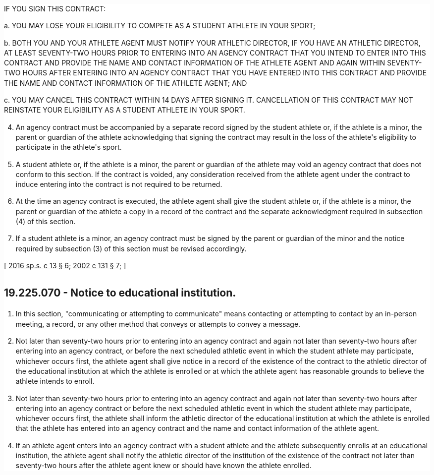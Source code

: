 IF YOU SIGN THIS CONTRACT:

   a. YOU MAY LOSE YOUR ELIGIBILITY TO COMPETE AS A STUDENT ATHLETE IN YOUR SPORT;

   b. BOTH YOU AND YOUR ATHLETE AGENT MUST NOTIFY YOUR ATHLETIC DIRECTOR, IF YOU HAVE AN ATHLETIC DIRECTOR, AT LEAST SEVENTY-TWO HOURS PRIOR TO ENTERING INTO AN AGENCY CONTRACT THAT YOU INTEND TO ENTER INTO THIS CONTRACT AND PROVIDE THE NAME AND CONTACT INFORMATION OF THE ATHLETE AGENT AND AGAIN WITHIN SEVENTY-TWO HOURS AFTER ENTERING INTO AN AGENCY CONTRACT THAT YOU HAVE ENTERED INTO THIS CONTRACT AND PROVIDE THE NAME AND CONTACT INFORMATION OF THE ATHLETE AGENT; AND

   c. YOU MAY CANCEL THIS CONTRACT WITHIN 14 DAYS AFTER SIGNING IT. CANCELLATION OF THIS CONTRACT MAY NOT REINSTATE YOUR ELIGIBILITY AS A STUDENT ATHLETE IN YOUR SPORT.

4. An agency contract must be accompanied by a separate record signed by the student athlete or, if the athlete is a minor, the parent or guardian of the athlete acknowledging that signing the contract may result in the loss of the athlete's eligibility to participate in the athlete's sport.

5. A student athlete or, if the athlete is a minor, the parent or guardian of the athlete may void an agency contract that does not conform to this section. If the contract is voided, any consideration received from the athlete agent under the contract to induce entering into the contract is not required to be returned.

6. At the time an agency contract is executed, the athlete agent shall give the student athlete or, if the athlete is a minor, the parent or guardian of the athlete a copy in a record of the contract and the separate acknowledgment required in subsection (4) of this section.

7. If a student athlete is a minor, an agency contract must be signed by the parent or guardian of the minor and the notice required by subsection (3) of this section must be revised accordingly.

\[ [2016 sp.s. c 13 § 6](https://lawfilesext.leg.wa.gov/biennium/2015-16/Pdf/Bills/Session%20Laws/Senate/6281-S.SL.pdf?cite=2016%20sp.s.%20c%2013%20§%206); [2002 c 131 § 7](https://lawfilesext.leg.wa.gov/biennium/2001-02/Pdf/Bills/Session%20Laws/Senate/6457.SL.pdf?cite=2002%20c%20131%20§%207); \]

## 19.225.070 - Notice to educational institution.
1. In this section, "communicating or attempting to communicate" means contacting or attempting to contact by an in-person meeting, a record, or any other method that conveys or attempts to convey a message.

2. Not later than seventy-two hours prior to entering into an agency contract and again not later than seventy-two hours after entering into an agency contract, or before the next scheduled athletic event in which the student athlete may participate, whichever occurs first, the athlete agent shall give notice in a record of the existence of the contract to the athletic director of the educational institution at which the athlete is enrolled or at which the athlete agent has reasonable grounds to believe the athlete intends to enroll.

3. Not later than seventy-two hours prior to entering into an agency contract and again not later than seventy-two hours after entering into an agency contract or before the next scheduled athletic event in which the student athlete may participate, whichever occurs first, the athlete shall inform the athletic director of the educational institution at which the athlete is enrolled that the athlete has entered into an agency contract and the name and contact information of the athlete agent.

4. If an athlete agent enters into an agency contract with a student athlete and the athlete subsequently enrolls at an educational institution, the athlete agent shall notify the athletic director of the institution of the existence of the contract not later than seventy-two hours after the athlete agent knew or should have known the athlete enrolled.
